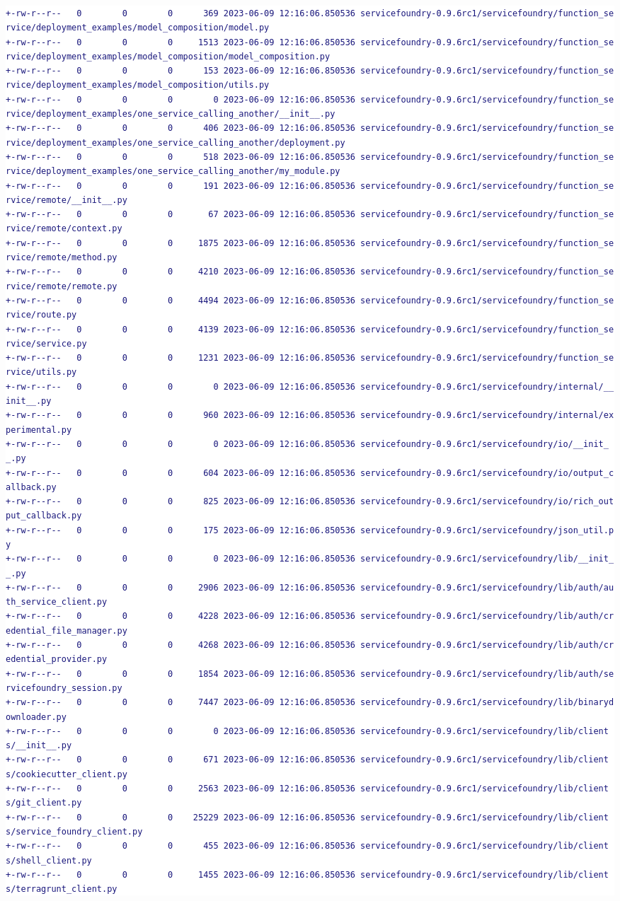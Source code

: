 ```diff
+-rw-r--r--   0        0        0      369 2023-06-09 12:16:06.850536 servicefoundry-0.9.6rc1/servicefoundry/function_service/deployment_examples/model_composition/model.py
+-rw-r--r--   0        0        0     1513 2023-06-09 12:16:06.850536 servicefoundry-0.9.6rc1/servicefoundry/function_service/deployment_examples/model_composition/model_composition.py
+-rw-r--r--   0        0        0      153 2023-06-09 12:16:06.850536 servicefoundry-0.9.6rc1/servicefoundry/function_service/deployment_examples/model_composition/utils.py
+-rw-r--r--   0        0        0        0 2023-06-09 12:16:06.850536 servicefoundry-0.9.6rc1/servicefoundry/function_service/deployment_examples/one_service_calling_another/__init__.py
+-rw-r--r--   0        0        0      406 2023-06-09 12:16:06.850536 servicefoundry-0.9.6rc1/servicefoundry/function_service/deployment_examples/one_service_calling_another/deployment.py
+-rw-r--r--   0        0        0      518 2023-06-09 12:16:06.850536 servicefoundry-0.9.6rc1/servicefoundry/function_service/deployment_examples/one_service_calling_another/my_module.py
+-rw-r--r--   0        0        0      191 2023-06-09 12:16:06.850536 servicefoundry-0.9.6rc1/servicefoundry/function_service/remote/__init__.py
+-rw-r--r--   0        0        0       67 2023-06-09 12:16:06.850536 servicefoundry-0.9.6rc1/servicefoundry/function_service/remote/context.py
+-rw-r--r--   0        0        0     1875 2023-06-09 12:16:06.850536 servicefoundry-0.9.6rc1/servicefoundry/function_service/remote/method.py
+-rw-r--r--   0        0        0     4210 2023-06-09 12:16:06.850536 servicefoundry-0.9.6rc1/servicefoundry/function_service/remote/remote.py
+-rw-r--r--   0        0        0     4494 2023-06-09 12:16:06.850536 servicefoundry-0.9.6rc1/servicefoundry/function_service/route.py
+-rw-r--r--   0        0        0     4139 2023-06-09 12:16:06.850536 servicefoundry-0.9.6rc1/servicefoundry/function_service/service.py
+-rw-r--r--   0        0        0     1231 2023-06-09 12:16:06.850536 servicefoundry-0.9.6rc1/servicefoundry/function_service/utils.py
+-rw-r--r--   0        0        0        0 2023-06-09 12:16:06.850536 servicefoundry-0.9.6rc1/servicefoundry/internal/__init__.py
+-rw-r--r--   0        0        0      960 2023-06-09 12:16:06.850536 servicefoundry-0.9.6rc1/servicefoundry/internal/experimental.py
+-rw-r--r--   0        0        0        0 2023-06-09 12:16:06.850536 servicefoundry-0.9.6rc1/servicefoundry/io/__init__.py
+-rw-r--r--   0        0        0      604 2023-06-09 12:16:06.850536 servicefoundry-0.9.6rc1/servicefoundry/io/output_callback.py
+-rw-r--r--   0        0        0      825 2023-06-09 12:16:06.850536 servicefoundry-0.9.6rc1/servicefoundry/io/rich_output_callback.py
+-rw-r--r--   0        0        0      175 2023-06-09 12:16:06.850536 servicefoundry-0.9.6rc1/servicefoundry/json_util.py
+-rw-r--r--   0        0        0        0 2023-06-09 12:16:06.850536 servicefoundry-0.9.6rc1/servicefoundry/lib/__init__.py
+-rw-r--r--   0        0        0     2906 2023-06-09 12:16:06.850536 servicefoundry-0.9.6rc1/servicefoundry/lib/auth/auth_service_client.py
+-rw-r--r--   0        0        0     4228 2023-06-09 12:16:06.850536 servicefoundry-0.9.6rc1/servicefoundry/lib/auth/credential_file_manager.py
+-rw-r--r--   0        0        0     4268 2023-06-09 12:16:06.850536 servicefoundry-0.9.6rc1/servicefoundry/lib/auth/credential_provider.py
+-rw-r--r--   0        0        0     1854 2023-06-09 12:16:06.850536 servicefoundry-0.9.6rc1/servicefoundry/lib/auth/servicefoundry_session.py
+-rw-r--r--   0        0        0     7447 2023-06-09 12:16:06.850536 servicefoundry-0.9.6rc1/servicefoundry/lib/binarydownloader.py
+-rw-r--r--   0        0        0        0 2023-06-09 12:16:06.850536 servicefoundry-0.9.6rc1/servicefoundry/lib/clients/__init__.py
+-rw-r--r--   0        0        0      671 2023-06-09 12:16:06.850536 servicefoundry-0.9.6rc1/servicefoundry/lib/clients/cookiecutter_client.py
+-rw-r--r--   0        0        0     2563 2023-06-09 12:16:06.850536 servicefoundry-0.9.6rc1/servicefoundry/lib/clients/git_client.py
+-rw-r--r--   0        0        0    25229 2023-06-09 12:16:06.850536 servicefoundry-0.9.6rc1/servicefoundry/lib/clients/service_foundry_client.py
+-rw-r--r--   0        0        0      455 2023-06-09 12:16:06.850536 servicefoundry-0.9.6rc1/servicefoundry/lib/clients/shell_client.py
+-rw-r--r--   0        0        0     1455 2023-06-09 12:16:06.850536 servicefoundry-0.9.6rc1/servicefoundry/lib/clients/terragrunt_client.py
```